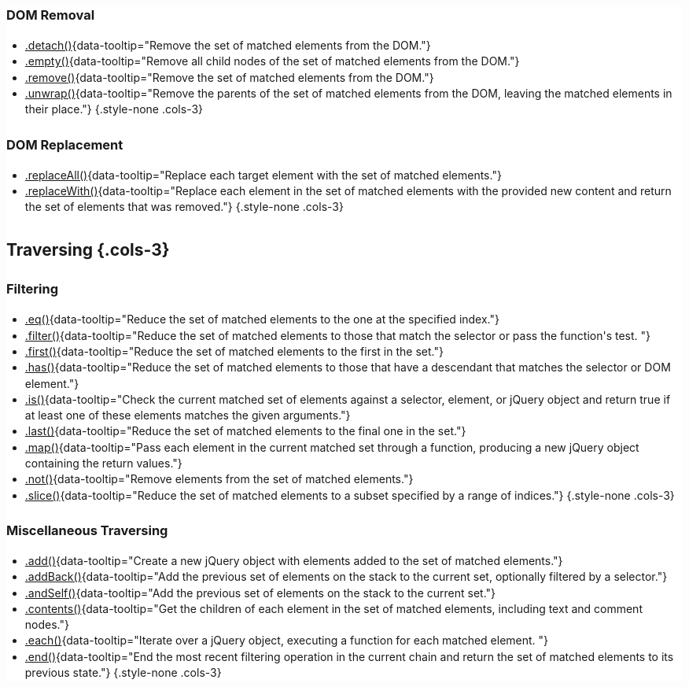 ### DOM Removal
- [.detach()](https://api.jquery.com/detach/){data-tooltip="Remove the set of matched elements from the DOM."}
- [.empty()](https://api.jquery.com/empty/){data-tooltip="Remove all child nodes of the set of matched elements from the DOM."}
- [.remove()](https://api.jquery.com/remove/){data-tooltip="Remove the set of matched elements from the DOM."}
- [.unwrap()](https://api.jquery.com/unwrap/){data-tooltip="Remove the parents of the set of matched elements from the DOM, leaving the matched elements in their place."}
{.style-none .cols-3}

### DOM Replacement
- [.replaceAll()](https://api.jquery.com/replaceAll/){data-tooltip="Replace each target element with the set of matched elements."}
- [.replaceWith()](https://api.jquery.com/replaceWith/){data-tooltip="Replace each element in the set of matched elements with the provided new content and return the set of elements that was removed."}
{.style-none .cols-3}


Traversing {.cols-3}
------------


### Filtering
- [.eq()](https://api.jquery.com/eq/){data-tooltip="Reduce the set of matched elements to the one at the specified index."}
- [.filter()](https://api.jquery.com/filter/){data-tooltip="Reduce the set of matched elements to those that match the selector or pass the function&apos;s test. "}
- [.first()](https://api.jquery.com/first/){data-tooltip="Reduce the set of matched elements to the first in the set."}
- [.has()](https://api.jquery.com/has/){data-tooltip="Reduce the set of matched elements to those that have a descendant that matches the selector or DOM element."}
- [.is()](https://api.jquery.com/is/){data-tooltip="Check the current matched set of elements against a selector, element, or jQuery object and return true if at least one of these elements matches the given arguments."}
- [.last()](https://api.jquery.com/last/){data-tooltip="Reduce the set of matched elements to the final one in the set."}
- [.map()](https://api.jquery.com/map/){data-tooltip="Pass each element in the current matched set through a function, producing a new jQuery object containing the return values."}
- [.not()](https://api.jquery.com/not/){data-tooltip="Remove elements from the set of matched elements."}
- [.slice()](https://api.jquery.com/slice/){data-tooltip="Reduce the set of matched elements to a subset specified by a range of indices."}
{.style-none .cols-3}

### Miscellaneous Traversing
- [.add()](https://api.jquery.com/add/){data-tooltip="Create a new jQuery object with elements added to the set of matched elements."}
- [.addBack()](https://api.jquery.com/addBack/){data-tooltip="Add the previous set of elements on the stack to the current set, optionally filtered by a selector."}
- [.andSelf()](https://api.jquery.com/andSelf/){data-tooltip="Add the previous set of elements on the stack to the current set."}
- [.contents()](https://api.jquery.com/contents/){data-tooltip="Get the children of each element in the set of matched elements, including text and comment nodes."}
- [.each()](https://api.jquery.com/each/){data-tooltip="Iterate over a jQuery object, executing a function for each matched element. "}
- [.end()](https://api.jquery.com/end/){data-tooltip="End the most recent filtering operation in the current chain and return the set of matched elements to its previous state."}
{.style-none .cols-3}
